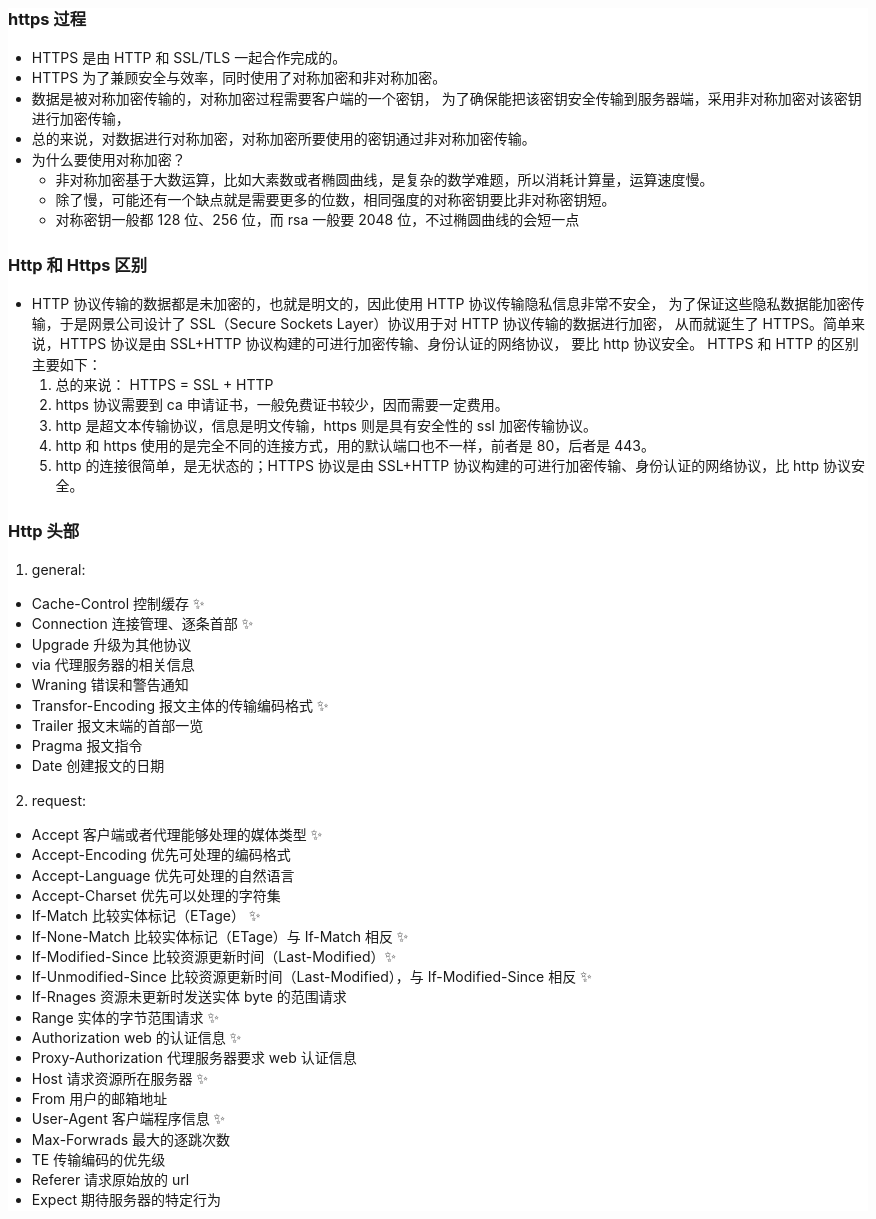 ### https 过程
- HTTPS 是由 HTTP 和 SSL/TLS 一起合作完成的。
- HTTPS 为了兼顾安全与效率，同时使用了对称加密和非对称加密。
- 数据是被对称加密传输的，对称加密过程需要客户端的一个密钥， 为了确保能把该密钥安全传输到服务器端，采用非对称加密对该密钥进行加密传输，
- 总的来说，对数据进行对称加密，对称加密所要使用的密钥通过非对称加密传输。
- 为什么要使用对称加密？
  - 非对称加密基于大数运算，比如大素数或者椭圆曲线，是复杂的数学难题，所以消耗计算量，运算速度慢。
  - 除了慢，可能还有一个缺点就是需要更多的位数，相同强度的对称密钥要比非对称密钥短。
  - 对称密钥一般都 128 位、256 位，而 rsa 一般要 2048 位，不过椭圆曲线的会短一点

### Http 和 Https 区别
- HTTP 协议传输的数据都是未加密的，也就是明文的，因此使用 HTTP 协议传输隐私信息非常不安全，
  为了保证这些隐私数据能加密传输，于是网景公司设计了 SSL（Secure Sockets Layer）协议用于对 HTTP 协议传输的数据进行加密，
  从而就诞生了 HTTPS。简单来说，HTTPS 协议是由 SSL+HTTP 协议构建的可进行加密传输、身份认证的网络协议，
  要比 http 协议安全。 HTTPS 和 HTTP 的区别主要如下：
  1. 总的来说： HTTPS = SSL + HTTP
  2. https 协议需要到 ca 申请证书，一般免费证书较少，因而需要一定费用。
  3. http 是超文本传输协议，信息是明文传输，https 则是具有安全性的 ssl 加密传输协议。
  4. http 和 https 使用的是完全不同的连接方式，用的默认端口也不一样，前者是 80，后者是 443。
  5. http 的连接很简单，是无状态的；HTTPS 协议是由 SSL+HTTP 协议构建的可进行加密传输、身份认证的网络协议，比 http 协议安全。

### Http 头部
1. general:
- Cache-Control 控制缓存 ✨
- Connection 连接管理、逐条首部 ✨
- Upgrade 升级为其他协议
- via 代理服务器的相关信息
- Wraning 错误和警告通知
- Transfor-Encoding 报文主体的传输编码格式 ✨
- Trailer 报文末端的首部一览
- Pragma 报文指令
- Date 创建报文的日期

2. request:
- Accept 客户端或者代理能够处理的媒体类型 ✨
- Accept-Encoding 优先可处理的编码格式
- Accept-Language 优先可处理的自然语言
- Accept-Charset 优先可以处理的字符集
- If-Match 比较实体标记（ETage） ✨
- If-None-Match 比较实体标记（ETage）与 If-Match 相反 ✨
- If-Modified-Since 比较资源更新时间（Last-Modified）✨
- If-Unmodified-Since 比较资源更新时间（Last-Modified），与 If-Modified-Since 相反 ✨
- If-Rnages 资源未更新时发送实体 byte 的范围请求
- Range 实体的字节范围请求 ✨
- Authorization web 的认证信息 ✨
- Proxy-Authorization 代理服务器要求 web 认证信息
- Host 请求资源所在服务器 ✨
- From 用户的邮箱地址
- User-Agent 客户端程序信息 ✨
- Max-Forwrads 最大的逐跳次数
- TE 传输编码的优先级
- Referer 请求原始放的 url
- Expect 期待服务器的特定行为
